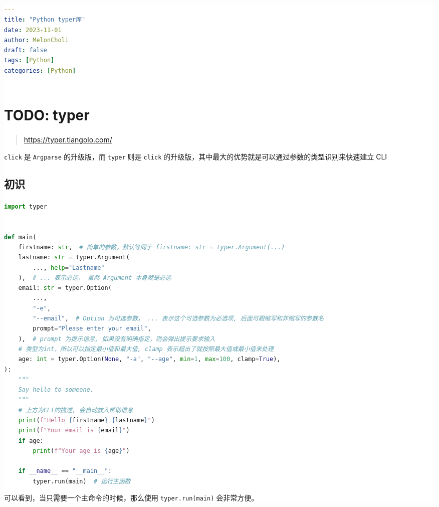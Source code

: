 ```yaml
---
title: "Python typer库"
date: 2023-11-01
author: MelonCholi
draft: false
tags: [Python]
categories: [Python]
---
```


# TODO: typer

> https://typer.tiangolo.com/

`click` 是 `Argparse` 的升级版，而 `typer` 则是 `click` 的升级版，其中最大的优势就是可以通过参数的类型识别来快速建立 CLI

## 初识

```py
import typer


def main(
    firstname: str,  # 简单的参数，默认等同于 firstname: str = typer.Argument(...)
    lastname: str = typer.Argument(
        ..., help="Lastname"
    ),  # ... 表示必选， 虽然 Argument 本身就是必选
    email: str = typer.Option(
        ...,
        "-e",
        "--email",  # Option 为可选参数， ... 表示这个可选参数为必选项, 后面可跟缩写和非缩写的参数名
        prompt="Please enter your email",
    ),  # prompt 为提示信息, 如果没有明确指定，则会弹出提示要求输入
    # 类型为int，所以可以指定最小值和最大值, clamp 表示超出了就按照最大值或最小值来处理
    age: int = typer.Option(None, "-a", "--age", min=1, max=100, clamp=True),
):
    """
    Say hello to someone.
    """
    # 上方为CLI的描述, 会自动放入帮助信息
    print(f"Hello {firstname} {lastname}")
    print(f"Your email is {email}")
    if age:
        print(f"Your age is {age}")

    if __name__ == "__main__":
        typer.run(main)  # 运行主函数
```

可以看到，当只需要一个主命令的时候，那么使用 `typer.run(main)` 会非常方便。
